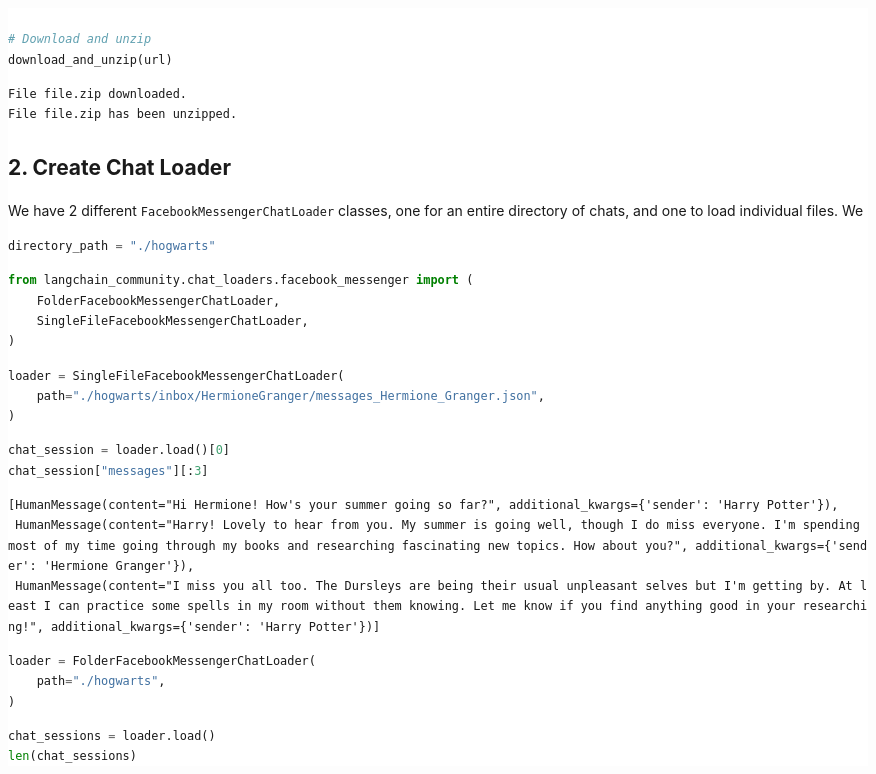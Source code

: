 ```python

# Download and unzip
download_and_unzip(url)
```

```output
File file.zip downloaded.
File file.zip has been unzipped.
```

## 2. Create Chat Loader

We have 2 different `FacebookMessengerChatLoader` classes, one for an entire directory of chats, and one to load individual files. We

```python
directory_path = "./hogwarts"
```

```python
from langchain_community.chat_loaders.facebook_messenger import (
    FolderFacebookMessengerChatLoader,
    SingleFileFacebookMessengerChatLoader,
)
```

```python
loader = SingleFileFacebookMessengerChatLoader(
    path="./hogwarts/inbox/HermioneGranger/messages_Hermione_Granger.json",
)
```

```python
chat_session = loader.load()[0]
chat_session["messages"][:3]
```

```output
[HumanMessage(content="Hi Hermione! How's your summer going so far?", additional_kwargs={'sender': 'Harry Potter'}),
 HumanMessage(content="Harry! Lovely to hear from you. My summer is going well, though I do miss everyone. I'm spending most of my time going through my books and researching fascinating new topics. How about you?", additional_kwargs={'sender': 'Hermione Granger'}),
 HumanMessage(content="I miss you all too. The Dursleys are being their usual unpleasant selves but I'm getting by. At least I can practice some spells in my room without them knowing. Let me know if you find anything good in your researching!", additional_kwargs={'sender': 'Harry Potter'})]
```

```python
loader = FolderFacebookMessengerChatLoader(
    path="./hogwarts",
)
```

```python
chat_sessions = loader.load()
len(chat_sessions)
```
